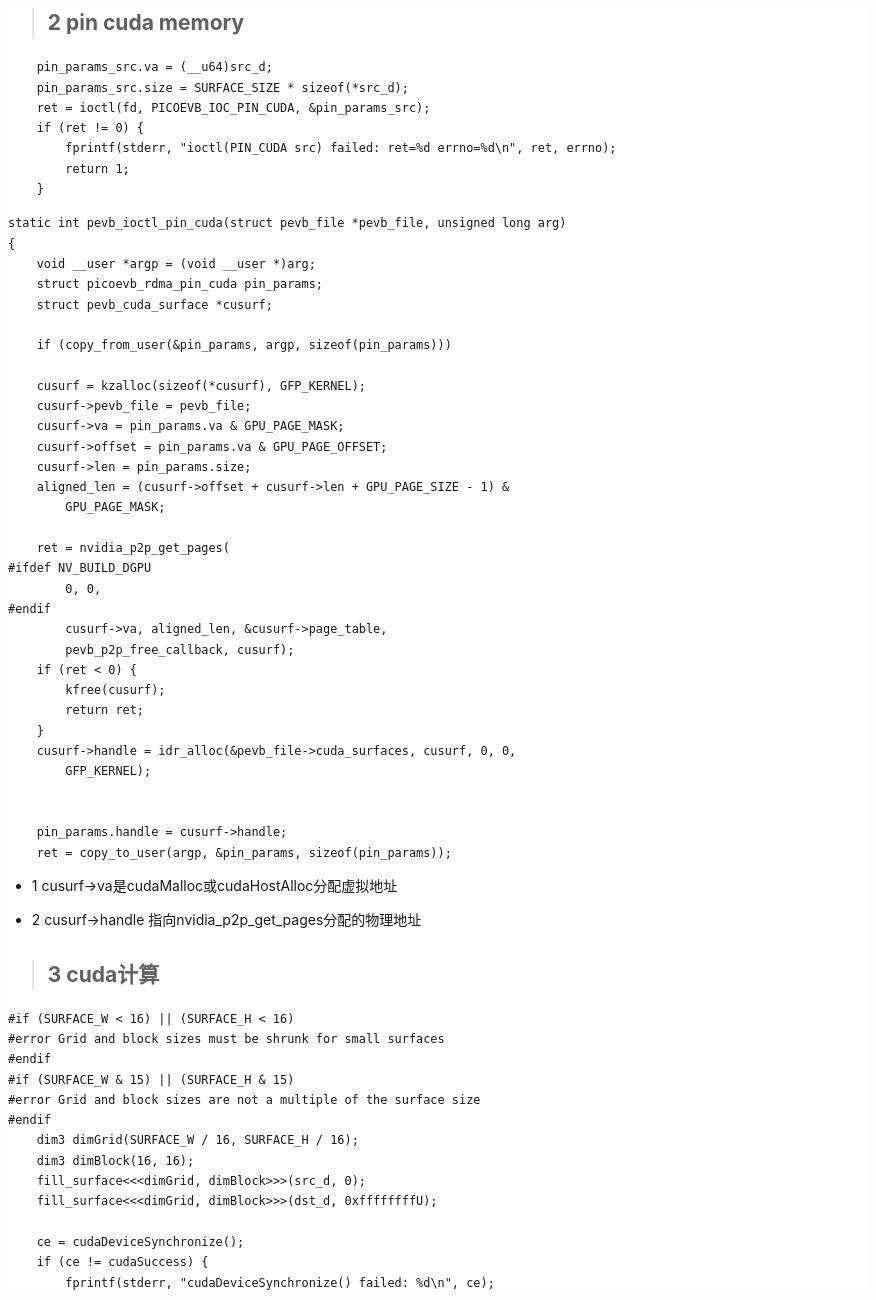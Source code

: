 > ## 2 pin cuda memory

```
	pin_params_src.va = (__u64)src_d;
	pin_params_src.size = SURFACE_SIZE * sizeof(*src_d);
	ret = ioctl(fd, PICOEVB_IOC_PIN_CUDA, &pin_params_src);
	if (ret != 0) {
		fprintf(stderr, "ioctl(PIN_CUDA src) failed: ret=%d errno=%d\n", ret, errno);
		return 1;
	}
```
```
static int pevb_ioctl_pin_cuda(struct pevb_file *pevb_file, unsigned long arg)
{
	void __user *argp = (void __user *)arg;
	struct picoevb_rdma_pin_cuda pin_params;
	struct pevb_cuda_surface *cusurf;

	if (copy_from_user(&pin_params, argp, sizeof(pin_params)))

	cusurf = kzalloc(sizeof(*cusurf), GFP_KERNEL);
	cusurf->pevb_file = pevb_file;
	cusurf->va = pin_params.va & GPU_PAGE_MASK;
	cusurf->offset = pin_params.va & GPU_PAGE_OFFSET;
	cusurf->len = pin_params.size;
	aligned_len = (cusurf->offset + cusurf->len + GPU_PAGE_SIZE - 1) &
		GPU_PAGE_MASK;

	ret = nvidia_p2p_get_pages(
#ifdef NV_BUILD_DGPU
		0, 0,
#endif
		cusurf->va, aligned_len, &cusurf->page_table,
		pevb_p2p_free_callback, cusurf);
	if (ret < 0) {
		kfree(cusurf);
		return ret;
	}
	cusurf->handle = idr_alloc(&pevb_file->cuda_surfaces, cusurf, 0, 0,
		GFP_KERNEL);
	

	pin_params.handle = cusurf->handle;
	ret = copy_to_user(argp, &pin_params, sizeof(pin_params));
```
+  1 cusurf->va是cudaMalloc或cudaHostAlloc分配虚拟地址      

+  2 cusurf->handle  指向nvidia_p2p_get_pages分配的物理地址

> ## 3 cuda计算   

```
#if (SURFACE_W < 16) || (SURFACE_H < 16)
#error Grid and block sizes must be shrunk for small surfaces
#endif
#if (SURFACE_W & 15) || (SURFACE_H & 15)
#error Grid and block sizes are not a multiple of the surface size
#endif
	dim3 dimGrid(SURFACE_W / 16, SURFACE_H / 16);
	dim3 dimBlock(16, 16);
	fill_surface<<<dimGrid, dimBlock>>>(src_d, 0);
	fill_surface<<<dimGrid, dimBlock>>>(dst_d, 0xffffffffU);

	ce = cudaDeviceSynchronize();
	if (ce != cudaSuccess) {
		fprintf(stderr, "cudaDeviceSynchronize() failed: %d\n", ce);
```